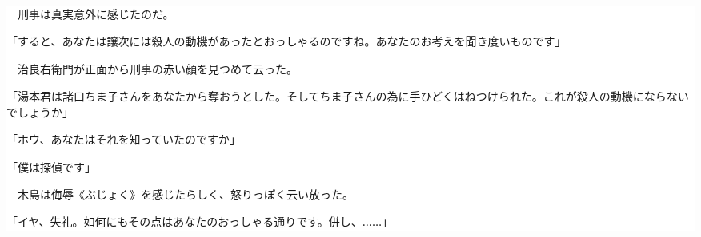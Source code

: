 　刑事は真実意外に感じたのだ。

「すると、あなたは譲次には殺人の動機があったとおっしゃるのですね。あなたのお考えを聞き度いものです」

　治良右衛門が正面から刑事の赤い顔を見つめて云った。

「湯本君は諸口ちま子さんをあなたから奪おうとした。そしてちま子さんの為に手ひどくはねつけられた。これが殺人の動機にならないでしょうか」

「ホウ、あなたはそれを知っていたのですか」

「僕は探偵です」

　木島は侮辱《ぶじょく》を感じたらしく、怒りっぽく云い放った。

「イヤ、失礼。如何にもその点はあなたのおっしゃる通りです。併し、……」

